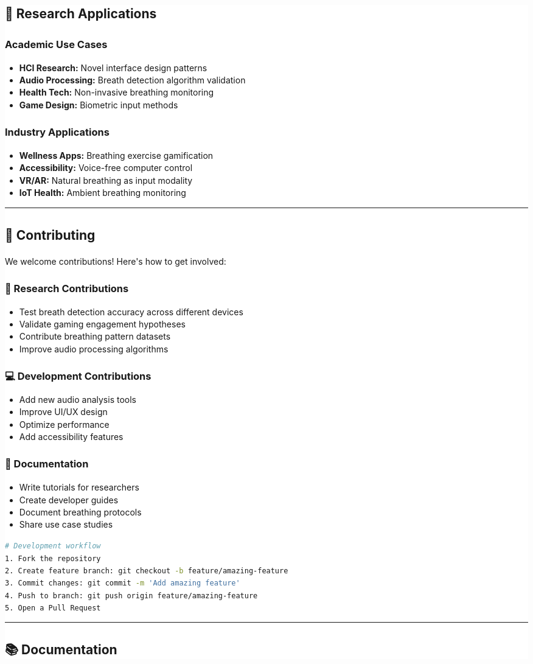 
## 🧪 **Research Applications**

### **Academic Use Cases**
- **HCI Research:** Novel interface design patterns
- **Audio Processing:** Breath detection algorithm validation  
- **Health Tech:** Non-invasive breathing monitoring
- **Game Design:** Biometric input methods

### **Industry Applications**
- **Wellness Apps:** Breathing exercise gamification
- **Accessibility:** Voice-free computer control
- **VR/AR:** Natural breathing as input modality
- **IoT Health:** Ambient breathing monitoring

---

## 🤝 **Contributing**

We welcome contributions! Here's how to get involved:

### **🔬 Research Contributions**
- Test breath detection accuracy across different devices
- Validate gaming engagement hypotheses  
- Contribute breathing pattern datasets
- Improve audio processing algorithms

### **💻 Development Contributions**
- Add new audio analysis tools
- Improve UI/UX design
- Optimize performance
- Add accessibility features

### **📖 Documentation**
- Write tutorials for researchers
- Create developer guides
- Document breathing protocols
- Share use case studies

```bash
# Development workflow
1. Fork the repository
2. Create feature branch: git checkout -b feature/amazing-feature
3. Commit changes: git commit -m 'Add amazing feature'
4. Push to branch: git push origin feature/amazing-feature
5. Open a Pull Request
```

---

## 📚 **Documentation**
